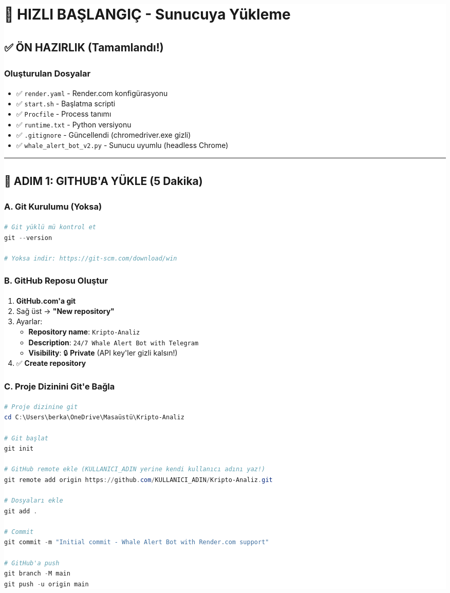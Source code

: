 # 🚀 HIZLI BAŞLANGIÇ - Sunucuya Yükleme

## ✅ ÖN HAZIRLIK (Tamamlandı!)

### Oluşturulan Dosyalar
- ✅ `render.yaml` - Render.com konfigürasyonu
- ✅ `start.sh` - Başlatma scripti
- ✅ `Procfile` - Process tanımı
- ✅ `runtime.txt` - Python versiyonu
- ✅ `.gitignore` - Güncellendi (chromedriver.exe gizli)
- ✅ `whale_alert_bot_v2.py` - Sunucu uyumlu (headless Chrome)

---

## 🎯 ADIM 1: GITHUB'A YÜKLE (5 Dakika)

### A. Git Kurulumu (Yoksa)
```powershell
# Git yüklü mü kontrol et
git --version

# Yoksa indir: https://git-scm.com/download/win
```

### B. GitHub Reposu Oluştur

1. **GitHub.com'a git**
2. Sağ üst → **"New repository"**
3. Ayarlar:
   - **Repository name**: `Kripto-Analiz`
   - **Description**: `24/7 Whale Alert Bot with Telegram`
   - **Visibility**: 🔒 **Private** (API key'ler gizli kalsın!)
4. ✅ **Create repository**

### C. Proje Dizinini Git'e Bağla

```powershell
# Proje dizinine git
cd C:\Users\berka\OneDrive\Masaüstü\Kripto-Analiz

# Git başlat
git init

# GitHub remote ekle (KULLANICI_ADIN yerine kendi kullanıcı adını yaz!)
git remote add origin https://github.com/KULLANICI_ADIN/Kripto-Analiz.git

# Dosyaları ekle
git add .

# Commit
git commit -m "Initial commit - Whale Alert Bot with Render.com support"

# GitHub'a push
git branch -M main
git push -u origin main
```
